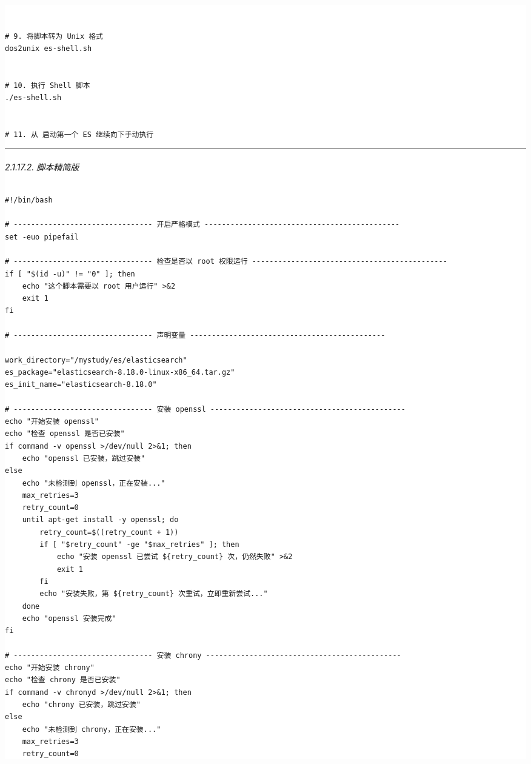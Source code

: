 ```


# 9. 将脚本转为 Unix 格式
dos2unix es-shell.sh


# 10. 执行 Shell 脚本
./es-shell.sh


# 11. 从 启动第一个 ES 继续向下手动执行
```

---


###### 2.1.17.2. 脚本精简版

```
#!/bin/bash

# -------------------------------- 开启严格模式 ---------------------------------------------
set -euo pipefail

# -------------------------------- 检查是否以 root 权限运行 ---------------------------------------------
if [ "$(id -u)" != "0" ]; then
    echo "这个脚本需要以 root 用户运行" >&2
    exit 1
fi

# -------------------------------- 声明变量 ---------------------------------------------

work_directory="/mystudy/es/elasticsearch"
es_package="elasticsearch-8.18.0-linux-x86_64.tar.gz"
es_init_name="elasticsearch-8.18.0"

# -------------------------------- 安装 openssl ---------------------------------------------
echo "开始安装 openssl"
echo "检查 openssl 是否已安装"
if command -v openssl >/dev/null 2>&1; then
    echo "openssl 已安装，跳过安装"
else
    echo "未检测到 openssl，正在安装..."
    max_retries=3
    retry_count=0
    until apt-get install -y openssl; do
        retry_count=$((retry_count + 1))
        if [ "$retry_count" -ge "$max_retries" ]; then
            echo "安装 openssl 已尝试 ${retry_count} 次，仍然失败" >&2
            exit 1
        fi
        echo "安装失败，第 ${retry_count} 次重试，立即重新尝试..."
    done
    echo "openssl 安装完成"
fi

# -------------------------------- 安装 chrony ---------------------------------------------
echo "开始安装 chrony"
echo "检查 chrony 是否已安装"
if command -v chronyd >/dev/null 2>&1; then
    echo "chrony 已安装，跳过安装"
else
    echo "未检测到 chrony，正在安装..."
    max_retries=3
    retry_count=0
```